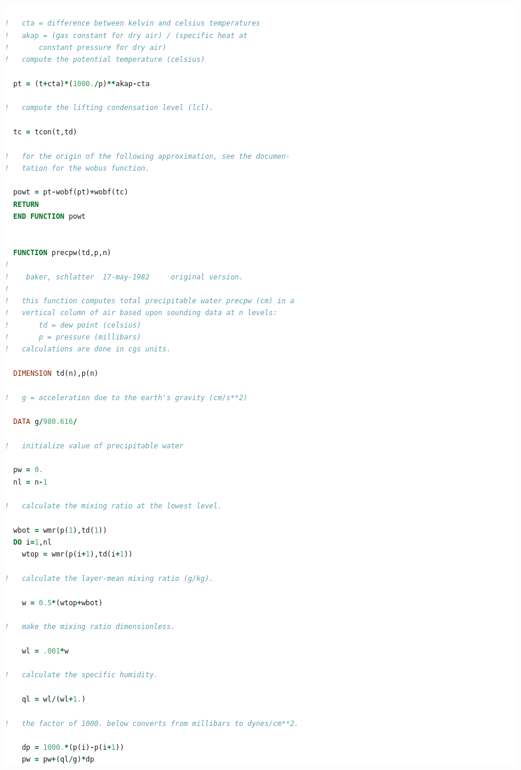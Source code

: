 ```fortran

!   cta = difference between kelvin and celsius temperatures
!   akap = (gas constant for dry air) / (specific heat at
!       constant pressure for dry air)
!   compute the potential temperature (celsius)

  pt = (t+cta)*(1000./p)**akap-cta

!   compute the lifting condensation level (lcl).

  tc = tcon(t,td)

!   for the origin of the following approximation, see the documen-
!   tation for the wobus function.

  powt = pt-wobf(pt)+wobf(tc)
  RETURN
  END FUNCTION powt


  FUNCTION precpw(td,p,n)
!
!    baker, schlatter  17-may-1982     original version.
!
!   this function computes total precipitable water precpw (cm) in a
!   vertical column of air based upon sounding data at n levels:
!       td = dew point (celsius)
!       p = pressure (millibars)
!   calculations are done in cgs units.

  DIMENSION td(n),p(n)

!   g = acceleration due to the earth's gravity (cm/s**2)

  DATA g/980.616/

!   initialize value of precipitable water

  pw = 0.
  nl = n-1

!   calculate the mixing ratio at the lowest level.

  wbot = wmr(p(1),td(1))
  DO i=1,nl
    wtop = wmr(p(i+1),td(i+1))

!   calculate the layer-mean mixing ratio (g/kg).

    w = 0.5*(wtop+wbot)

!   make the mixing ratio dimensionless.

    wl = .001*w

!   calculate the specific humidity.

    ql = wl/(wl+1.)

!   the factor of 1000. below converts from millibars to dynes/cm**2.

    dp = 1000.*(p(i)-p(i+1))
    pw = pw+(ql/g)*dp
```